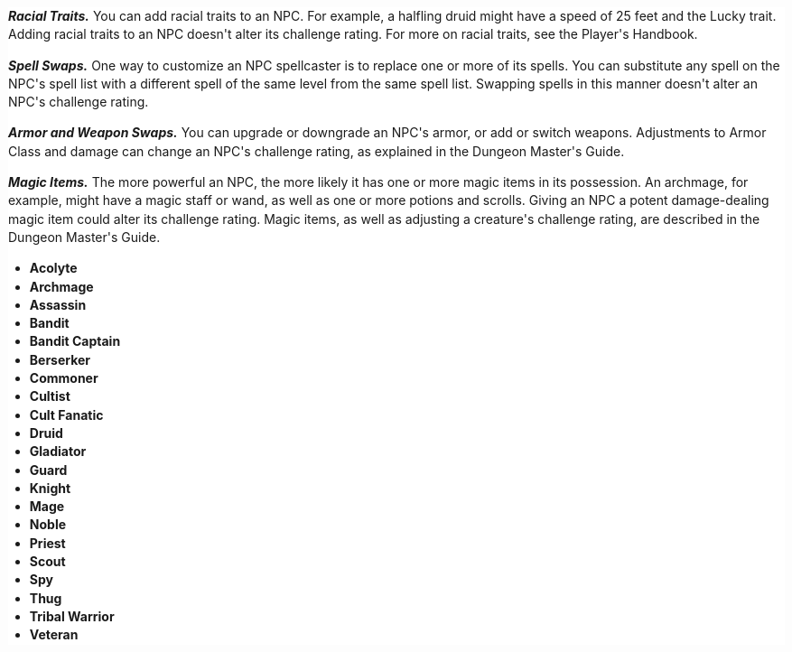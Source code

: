 ***Racial Traits.*** You can add racial traits to an NPC. For example, a halfling druid might have a speed of 25 feet and the Lucky trait. Adding racial traits to an NPC doesn't alter its challenge rating. For more on racial traits, see the Player's Handbook.

***Spell Swaps.*** One way to customize an NPC spellcaster is to replace one or more of its spells. You can substitute any spell on the NPC's spell list with a different spell of the same level from the same spell list. Swapping spells in this manner doesn't alter an NPC's challenge rating.

***Armor and Weapon Swaps.*** You can upgrade or downgrade an NPC's armor, or add or switch weapons. Adjustments to Armor Class and damage can change an NPC's challenge rating, as explained in the Dungeon Master's Guide.

***Magic Items.*** The more powerful an NPC, the more likely it has one or more magic items in its possession. An archmage, for example, might have a magic staff or wand, as well as one or more potions and scrolls. Giving an NPC a potent damage-dealing magic item could alter its challenge rating. Magic items, as well as adjusting a creature's challenge rating, are described in the Dungeon Master's Guide.

- **Acolyte**
- **Archmage**
- **Assassin**
- **Bandit**
- **Bandit Captain**
- **Berserker**
- **Commoner**
- **Cultist**
- **Cult Fanatic**
- **Druid**
- **Gladiator**
- **Guard**
- **Knight**
- **Mage**
- **Noble**
- **Priest**
- **Scout**
- **Spy**
- **Thug**
- **Tribal Warrior**
- **Veteran**